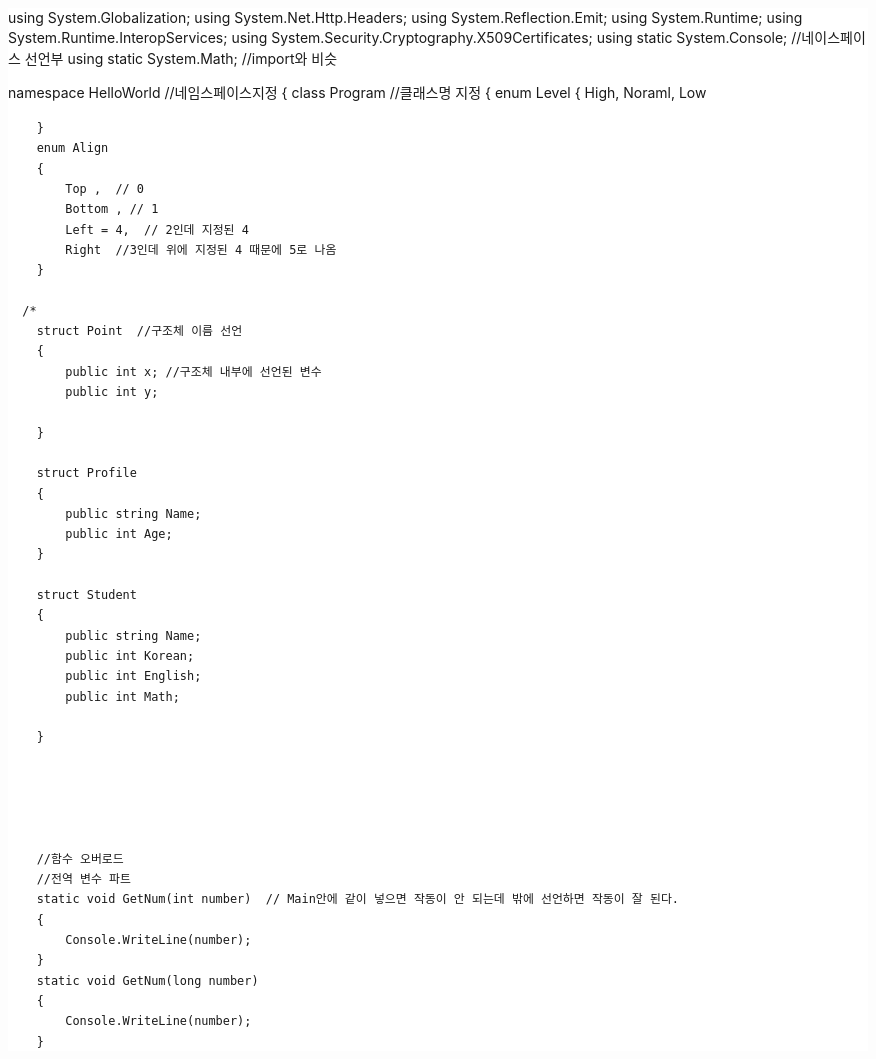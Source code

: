 using System.Globalization;
using System.Net.Http.Headers;
using System.Reflection.Emit;
using System.Runtime;
using System.Runtime.InteropServices;
using System.Security.Cryptography.X509Certificates;
using static System.Console; //네이스페이스 선언부
using static System.Math;  //import와 비슷

namespace HelloWorld //네임스페이스지정
{
    class Program //클래스명 지정
    {
        enum Level
        {
            High,
            Noraml,
            Low
       
        }
        enum Align
        {
            Top ,  // 0
            Bottom , // 1
            Left = 4,  // 2인데 지정된 4
            Right  //3인데 위에 지정된 4 때문에 5로 나옴
        }

      /*
        struct Point  //구조체 이름 선언
        {
            public int x; //구조체 내부에 선언된 변수
            public int y;

        }

        struct Profile
        {
            public string Name;
            public int Age;
        }

        struct Student
        {
            public string Name;
            public int Korean;
            public int English;
            public int Math;

        }




 
        //함수 오버로드
        //전역 변수 파트
        static void GetNum(int number)  // Main안에 같이 넣으면 작동이 안 되는데 밖에 선언하면 작동이 잘 된다.
        {
            Console.WriteLine(number);
        }
        static void GetNum(long number)
        {
            Console.WriteLine(number);
        }
